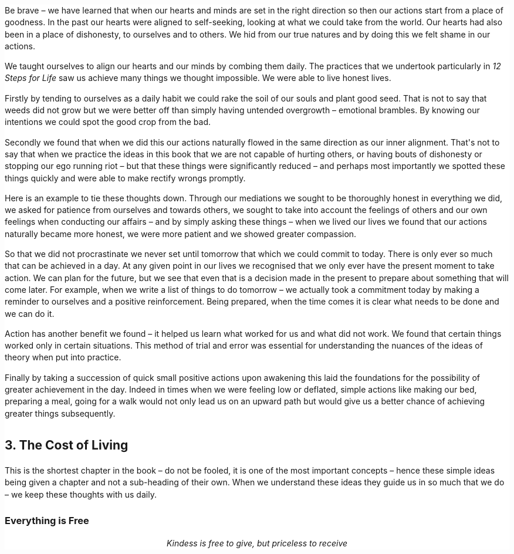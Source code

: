 Be brave – we have learned that when our hearts and minds are set in the right direction so then our actions start from a place of goodness. In the past our hearts were aligned to self-seeking, looking at what we could take from the world. Our hearts had also been in a place of dishonesty, to ourselves and to others. We hid from our true natures and by doing this we felt shame in our actions.

We taught ourselves to align our hearts and our minds by combing them daily. The practices that we undertook particularly in _12 Steps for Life_ saw us achieve many things we thought impossible. We were able to live honest lives.

Firstly by tending to ourselves as a daily habit we could rake the soil of our souls and plant good seed. That is not to say that weeds did not grow but we were better off than simply having untended overgrowth – emotional brambles. By knowing our intentions we could spot the good crop from the bad.

Secondly we found that when we did this our actions naturally flowed in the same direction as our inner alignment. That's not to say that when we practice the ideas in this book that we are not capable of hurting others, or having bouts of dishonesty or stopping our ego running riot – but that these things were significantly reduced – and perhaps most importantly we spotted these things quickly and were able to make rectify wrongs promptly.

Here is an example to tie these thoughts down. Through our mediations we sought to be thoroughly honest in everything we did, we asked for patience from ourselves and towards others, we sought to take into account the feelings of others and our own feelings when conducting our affairs – and by simply asking these things – when we lived our lives we found that our actions naturally became more honest, we were more patient and we showed greater compassion.

So that we did not procrastinate we never set until tomorrow that which we could commit to today. There is only ever so much that can be achieved in a day. At any given point in our lives we recognised that we only ever have the present moment to take action. We can plan for the future, but we see that even that is a decision made in the present to prepare about something that will come later. For example, when we write a list of things to do tomorrow – we actually took a commitment today by making a reminder to ourselves and a positive reinforcement. Being prepared, when the time comes it is clear what needs to be done and we can do it.

Action has another benefit we found – it helped us learn what worked for us and what did not work. We found that certain things worked only in certain situations. This method of trial and error was essential for understanding the nuances of the ideas of theory when put into practice.

Finally by taking a succession of quick small positive actions upon awakening this laid the foundations for the possibility of greater achievement in the day. Indeed in times when we were feeling low or deflated, simple actions like making our bed, preparing a meal, going for a walk would not only lead us on an upward path but would give us a better chance of achieving greater things subsequently.

## 3. The Cost of Living

<span class="dropcap">T</span>his is the shortest chapter in the book – do not be fooled, it is one of the most important concepts – hence these simple ideas being given a chapter and not a sub-heading of their own. When we understand these ideas they guide us in so much that we do – we keep these thoughts with us daily.

### Everything is Free

<div style="text-align:center" class="quote-title"><em>Kindess is free to give, but priceless to receive</em></div>
